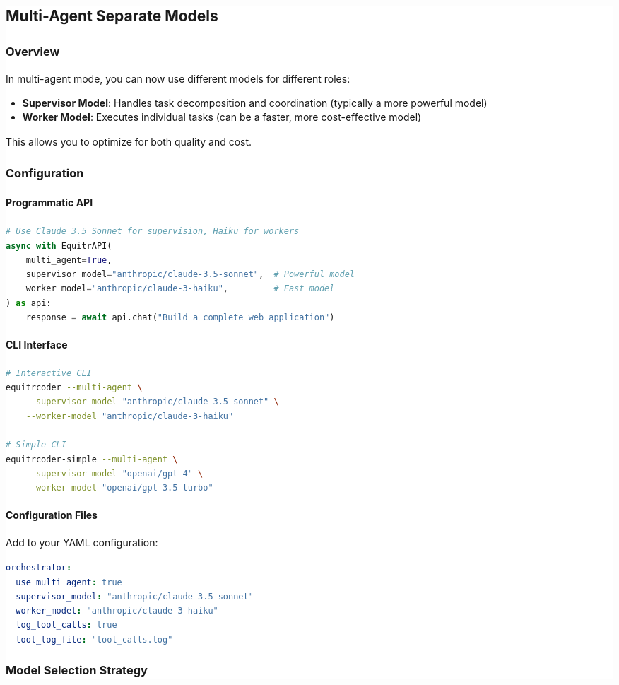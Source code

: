 ## Multi-Agent Separate Models

### Overview

In multi-agent mode, you can now use different models for different roles:
- **Supervisor Model**: Handles task decomposition and coordination (typically a more powerful model)
- **Worker Model**: Executes individual tasks (can be a faster, more cost-effective model)

This allows you to optimize for both quality and cost.

### Configuration

#### Programmatic API

```python
# Use Claude 3.5 Sonnet for supervision, Haiku for workers
async with EquitrAPI(
    multi_agent=True,
    supervisor_model="anthropic/claude-3.5-sonnet",  # Powerful model
    worker_model="anthropic/claude-3-haiku",         # Fast model
) as api:
    response = await api.chat("Build a complete web application")
```

#### CLI Interface

```bash
# Interactive CLI
equitrcoder --multi-agent \
    --supervisor-model "anthropic/claude-3.5-sonnet" \
    --worker-model "anthropic/claude-3-haiku"

# Simple CLI
equitrcoder-simple --multi-agent \
    --supervisor-model "openai/gpt-4" \
    --worker-model "openai/gpt-3.5-turbo"
```

#### Configuration Files

Add to your YAML configuration:

```yaml
orchestrator:
  use_multi_agent: true
  supervisor_model: "anthropic/claude-3.5-sonnet"
  worker_model: "anthropic/claude-3-haiku"
  log_tool_calls: true
  tool_log_file: "tool_calls.log"
```

### Model Selection Strategy
